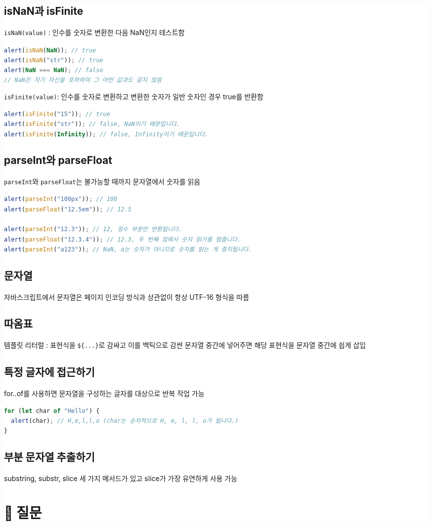 ## isNaN과 isFinite

`isNaN(value)` : 인수를 숫자로 변환한 다음 NaN인지 테스트함

```js
alert(isNaN(NaN)); // true
alert(isNaN("str")); // true
alert(NaN === NaN); // false
// NaN은 자기 자신을 포하하여 그 어떤 값과도 같지 않음
```

`isFinite(value)`: 인수를 숫자로 변환하고 변환한 숫자가 일반 숫자인 경우 true를 반환함

```js
alert(isFinite("15")); // true
alert(isFinite("str")); // false, NaN이기 때문입니다.
alert(isFinite(Infinity)); // false, Infinity이기 때문입니다.
```

## parseInt와 parseFloat

`parseInt`와 `parseFloat`는 불가능할 때까지 문자열에서 숫자를 읽음

```js
alert(parseInt("100px")); // 100
alert(parseFloat("12.5em")); // 12.5

alert(parseInt("12.3")); // 12, 정수 부분만 반환됩니다.
alert(parseFloat("12.3.4")); // 12.3, 두 번째 점에서 숫자 읽기를 멈춥니다.
alert(parseInt("a123")); // NaN, a는 숫자가 아니므로 숫자를 읽는 게 중지됩니다.
```

## 문자열

자바스크립트에서 문자열은 페이지 인코딩 방식과 상관없이 항상 UTF-16 형식을 따름

## 따옴표

템플릿 리터럴 : 표현식을 `${...}`로 감싸고 이를 백틱으로 감싼 문자열 중간에 넣어주면 해당 표현식을 문자열 중간에 쉽게 삽입

## 특정 글자에 접근하기

for..of를 사용하면 문자열을 구성하는 글자를 대상으로 반복 작업 가능

```js
for (let char of "Hello") {
  alert(char); // H,e,l,l,o (char는 순차적으로 H, e, l, l, o가 됩니다.)
}
```

## 부분 문자열 추출하기

substring, substr, slice 세 가지 메서드가 있고 slice가 가장 유연하게 사용 가능

# 🧐 질문
